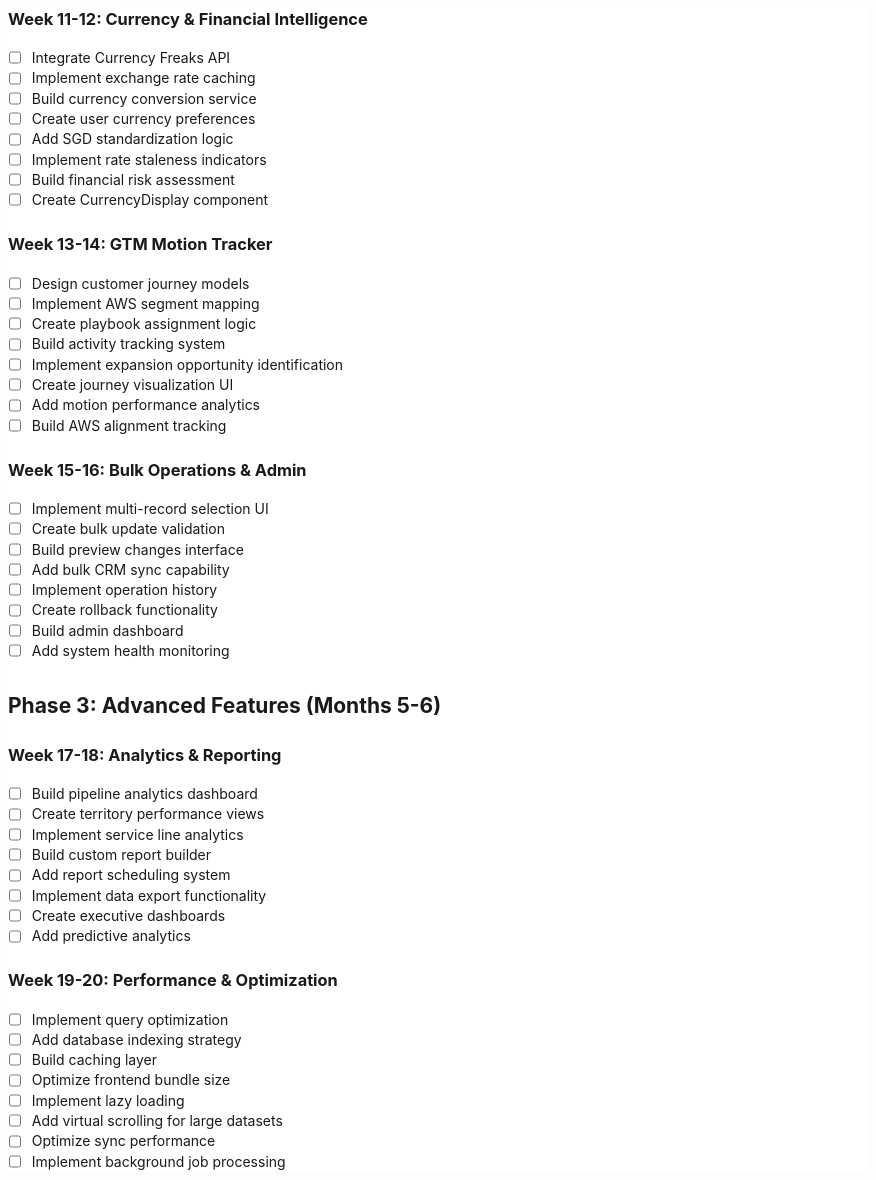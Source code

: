 ### Week 11-12: Currency & Financial Intelligence
- [ ] Integrate Currency Freaks API
- [ ] Implement exchange rate caching
- [ ] Build currency conversion service
- [ ] Create user currency preferences
- [ ] Add SGD standardization logic
- [ ] Implement rate staleness indicators
- [ ] Build financial risk assessment
- [ ] Create CurrencyDisplay component

### Week 13-14: GTM Motion Tracker
- [ ] Design customer journey models
- [ ] Implement AWS segment mapping
- [ ] Create playbook assignment logic
- [ ] Build activity tracking system
- [ ] Implement expansion opportunity identification
- [ ] Create journey visualization UI
- [ ] Add motion performance analytics
- [ ] Build AWS alignment tracking

### Week 15-16: Bulk Operations & Admin
- [ ] Implement multi-record selection UI
- [ ] Create bulk update validation
- [ ] Build preview changes interface
- [ ] Add bulk CRM sync capability
- [ ] Implement operation history
- [ ] Create rollback functionality
- [ ] Build admin dashboard
- [ ] Add system health monitoring

## Phase 3: Advanced Features (Months 5-6)

### Week 17-18: Analytics & Reporting
- [ ] Build pipeline analytics dashboard
- [ ] Create territory performance views
- [ ] Implement service line analytics
- [ ] Build custom report builder
- [ ] Add report scheduling system
- [ ] Implement data export functionality
- [ ] Create executive dashboards
- [ ] Add predictive analytics

### Week 19-20: Performance & Optimization
- [ ] Implement query optimization
- [ ] Add database indexing strategy
- [ ] Build caching layer
- [ ] Optimize frontend bundle size
- [ ] Implement lazy loading
- [ ] Add virtual scrolling for large datasets
- [ ] Optimize sync performance
- [ ] Implement background job processing
